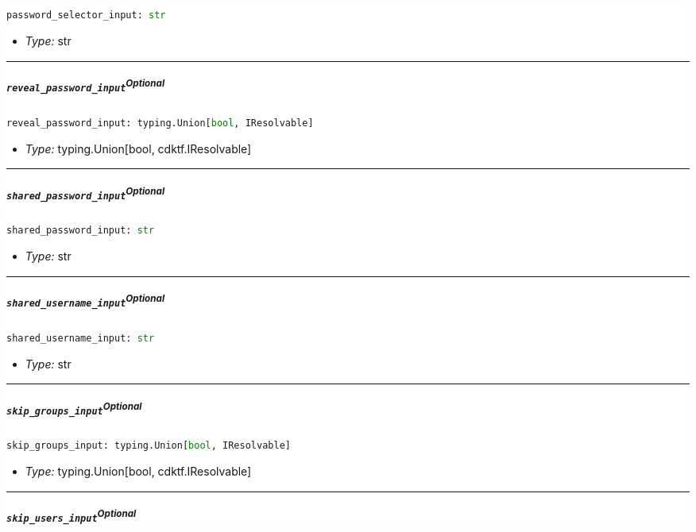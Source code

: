 ```python
password_selector_input: str
```

- *Type:* str

---

##### `reveal_password_input`<sup>Optional</sup> <a name="reveal_password_input" id="@cdktf/provider-okta.threeFieldApp.ThreeFieldApp.property.revealPasswordInput"></a>

```python
reveal_password_input: typing.Union[bool, IResolvable]
```

- *Type:* typing.Union[bool, cdktf.IResolvable]

---

##### `shared_password_input`<sup>Optional</sup> <a name="shared_password_input" id="@cdktf/provider-okta.threeFieldApp.ThreeFieldApp.property.sharedPasswordInput"></a>

```python
shared_password_input: str
```

- *Type:* str

---

##### `shared_username_input`<sup>Optional</sup> <a name="shared_username_input" id="@cdktf/provider-okta.threeFieldApp.ThreeFieldApp.property.sharedUsernameInput"></a>

```python
shared_username_input: str
```

- *Type:* str

---

##### `skip_groups_input`<sup>Optional</sup> <a name="skip_groups_input" id="@cdktf/provider-okta.threeFieldApp.ThreeFieldApp.property.skipGroupsInput"></a>

```python
skip_groups_input: typing.Union[bool, IResolvable]
```

- *Type:* typing.Union[bool, cdktf.IResolvable]

---

##### `skip_users_input`<sup>Optional</sup> <a name="skip_users_input" id="@cdktf/provider-okta.threeFieldApp.ThreeFieldApp.property.skipUsersInput"></a>
